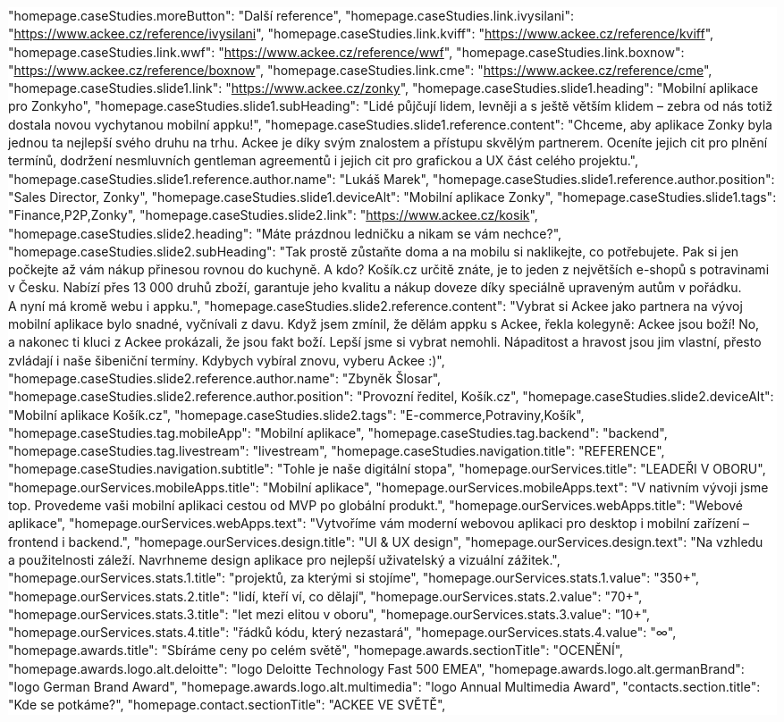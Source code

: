 "homepage.caseStudies.moreButton": "Další reference",
"homepage.caseStudies.link.ivysilani": "https://www.ackee.cz/reference/ivysilani",
"homepage.caseStudies.link.kviff": "https://www.ackee.cz/reference/kviff",
"homepage.caseStudies.link.wwf": "https://www.ackee.cz/reference/wwf",
"homepage.caseStudies.link.boxnow": "https://www.ackee.cz/reference/boxnow",
"homepage.caseStudies.link.cme": "https://www.ackee.cz/reference/cme",
"homepage.caseStudies.slide1.link": "https://www.ackee.cz/zonky",
"homepage.caseStudies.slide1.heading": "Mobilní aplikace pro Zonkyho",
"homepage.caseStudies.slide1.subHeading": "Lidé půjčují lidem, levněji a s ještě větším klidem – zebra od nás totiž dostala novou vychytanou mobilní appku!",
"homepage.caseStudies.slide1.reference.content": "Chceme, aby aplikace Zonky byla jednou ta nejlepší svého druhu na trhu. Ackee je díky svým znalostem a přístupu skvělým partnerem. Oceníte jejich cit pro plnění termínů, dodržení nesmluvních gentleman agreementů i jejich cit pro grafickou a UX část celého projektu.",
"homepage.caseStudies.slide1.reference.author.name": "Lukáš Marek",
"homepage.caseStudies.slide1.reference.author.position": "Sales Director, Zonky",
"homepage.caseStudies.slide1.deviceAlt": "Mobilní aplikace Zonky",
"homepage.caseStudies.slide1.tags": "Finance,P2P,Zonky",
"homepage.caseStudies.slide2.link": "https://www.ackee.cz/kosik",
"homepage.caseStudies.slide2.heading": "Máte prázdnou ledničku a nikam se vám nechce?",
"homepage.caseStudies.slide2.subHeading": "Tak prostě zůstaňte doma a na mobilu si naklikejte, co potřebujete. Pak si jen počkejte až vám nákup přinesou rovnou do kuchyně. A kdo? Košík.cz určitě znáte, je to jeden z největších e-shopů s potravinami v Česku. Nabízí přes 13 000 druhů zboží, garantuje jeho kvalitu a nákup doveze díky speciálně upraveným autům v pořádku. A nyní má kromě webu i appku.",
"homepage.caseStudies.slide2.reference.content": "Vybrat si Ackee jako partnera na vývoj mobilní aplikace bylo snadné, vyčnívali z davu. Když jsem zmínil, že dělám appku s Ackee, řekla kolegyně: Ackee jsou boží! No, a nakonec ti kluci z Ackee prokázali, že jsou fakt boží. Lepší jsme si vybrat nemohli. Nápaditost a hravost jsou jim vlastní, přesto zvládají i naše šibeniční termíny. Kdybych vybíral znovu, vyberu Ackee :)",
"homepage.caseStudies.slide2.reference.author.name": "Zbyněk Šlosar",
"homepage.caseStudies.slide2.reference.author.position": "Provozní ředitel, Košík.cz",
"homepage.caseStudies.slide2.deviceAlt": "Mobilní aplikace Košík.cz",
"homepage.caseStudies.slide2.tags": "E-commerce,Potraviny,Košík",
"homepage.caseStudies.tag.mobileApp": "Mobilní aplikace",
"homepage.caseStudies.tag.backend": "backend",
"homepage.caseStudies.tag.livestream": "livestream",
"homepage.caseStudies.navigation.title": "REFERENCE",
"homepage.caseStudies.navigation.subtitle": "Tohle je naše digitální stopa",
"homepage.ourServices.title": "LEADEŘI V OBORU",
"homepage.ourServices.mobileApps.title": "Mobilní aplikace",
"homepage.ourServices.mobileApps.text": "V nativním vývoji jsme top. Provedeme vaši mobilní aplikaci cestou od MVP po globální produkt.",
"homepage.ourServices.webApps.title": "Webové aplikace",
"homepage.ourServices.webApps.text": "Vytvoříme vám moderní webovou aplikaci pro desktop i mobilní zařízení – frontend i backend.",
"homepage.ourServices.design.title": "UI & UX design",
"homepage.ourServices.design.text": "Na vzhledu a použitelnosti záleží. Navrhneme design aplikace pro nejlepší uživatelský a vizuální zážitek.",
"homepage.ourServices.stats.1.title": "projektů, za kterými si stojíme",
"homepage.ourServices.stats.1.value": "350+",
"homepage.ourServices.stats.2.title": "lidí, kteří ví, co dělají",
"homepage.ourServices.stats.2.value": "70+",
"homepage.ourServices.stats.3.title": "let mezi elitou v oboru",
"homepage.ourServices.stats.3.value": "10+",
"homepage.ourServices.stats.4.title": "řádků kódu, který nezastará",
"homepage.ourServices.stats.4.value": "∞",
"homepage.awards.title": "Sbíráme ceny po celém světě",
"homepage.awards.sectionTitle": "OCENĚNÍ",
"homepage.awards.logo.alt.deloitte": "logo Deloitte Technology Fast 500 EMEA",
"homepage.awards.logo.alt.germanBrand": "logo German Brand Award",
"homepage.awards.logo.alt.multimedia": "logo Annual Multimedia Award",
"contacts.section.title": "Kde se potkáme?",
"homepage.contact.sectionTitle": "ACKEE VE SVĚTĚ",